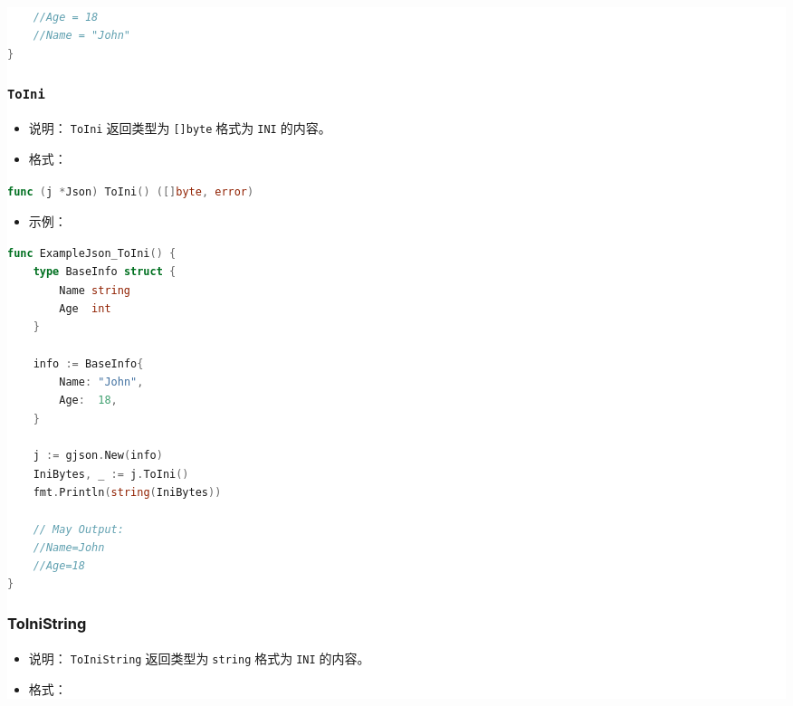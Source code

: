 ```go
  	//Age = 18
  	//Name = "John"
}
```


### `ToIni`

- 说明： `ToIni` 返回类型为 `[]byte` 格式为 `INI` 的内容。

- 格式：









```go
func (j *Json) ToIni() ([]byte, error)
```

- 示例：









```go
func ExampleJson_ToIni() {
  	type BaseInfo struct {
  		Name string
  		Age  int
  	}

  	info := BaseInfo{
  		Name: "John",
  		Age:  18,
  	}

  	j := gjson.New(info)
  	IniBytes, _ := j.ToIni()
  	fmt.Println(string(IniBytes))

  	// May Output:
  	//Name=John
  	//Age=18
}
```


### ToIniString

- 说明： `ToIniString` 返回类型为 `string` 格式为 `INI` 的内容。

- 格式：
